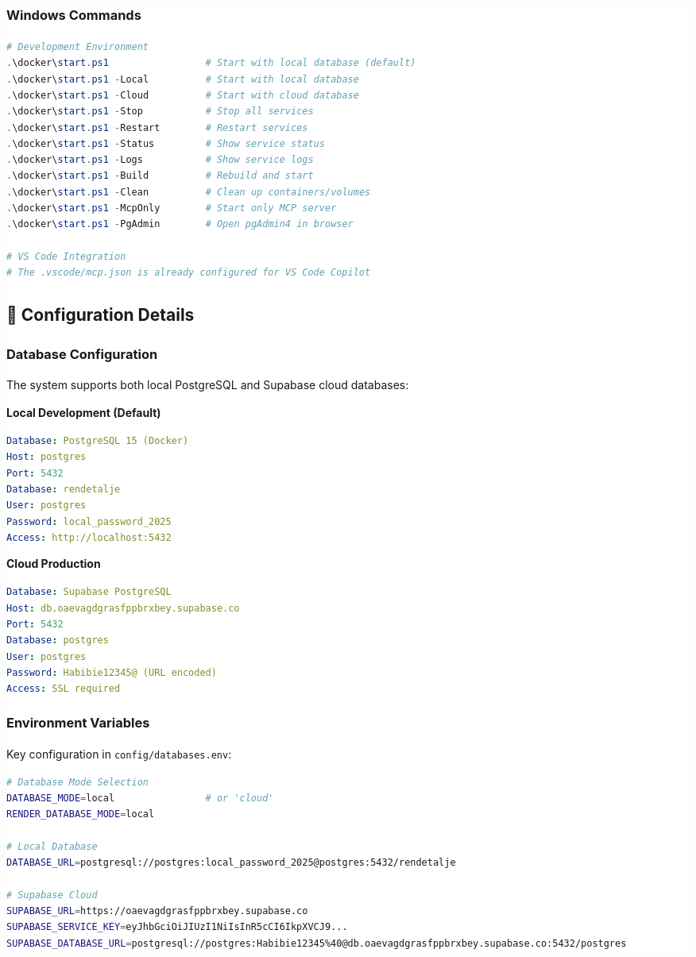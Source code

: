 ### Windows Commands

```powershell
# Development Environment
.\docker\start.ps1                 # Start with local database (default)
.\docker\start.ps1 -Local          # Start with local database
.\docker\start.ps1 -Cloud          # Start with cloud database
.\docker\start.ps1 -Stop           # Stop all services
.\docker\start.ps1 -Restart        # Restart services
.\docker\start.ps1 -Status         # Show service status
.\docker\start.ps1 -Logs           # Show service logs
.\docker\start.ps1 -Build          # Rebuild and start
.\docker\start.ps1 -Clean          # Clean up containers/volumes
.\docker\start.ps1 -McpOnly        # Start only MCP server
.\docker\start.ps1 -PgAdmin        # Open pgAdmin4 in browser

# VS Code Integration
# The .vscode/mcp.json is already configured for VS Code Copilot
```

## 🔧 Configuration Details

### Database Configuration

The system supports both local PostgreSQL and Supabase cloud databases:

**Local Development (Default)**
```yaml
Database: PostgreSQL 15 (Docker)
Host: postgres
Port: 5432
Database: rendetalje
User: postgres
Password: local_password_2025
Access: http://localhost:5432
```

**Cloud Production**
```yaml
Database: Supabase PostgreSQL
Host: db.oaevagdgrasfppbrxbey.supabase.co
Port: 5432
Database: postgres
User: postgres
Password: Habibie12345@ (URL encoded)
Access: SSL required
```

### Environment Variables

Key configuration in `config/databases.env`:

```bash
# Database Mode Selection
DATABASE_MODE=local                # or 'cloud'
RENDER_DATABASE_MODE=local

# Local Database
DATABASE_URL=postgresql://postgres:local_password_2025@postgres:5432/rendetalje

# Supabase Cloud
SUPABASE_URL=https://oaevagdgrasfppbrxbey.supabase.co
SUPABASE_SERVICE_KEY=eyJhbGciOiJIUzI1NiIsInR5cCI6IkpXVCJ9...
SUPABASE_DATABASE_URL=postgresql://postgres:Habibie12345%40@db.oaevagdgrasfppbrxbey.supabase.co:5432/postgres

```